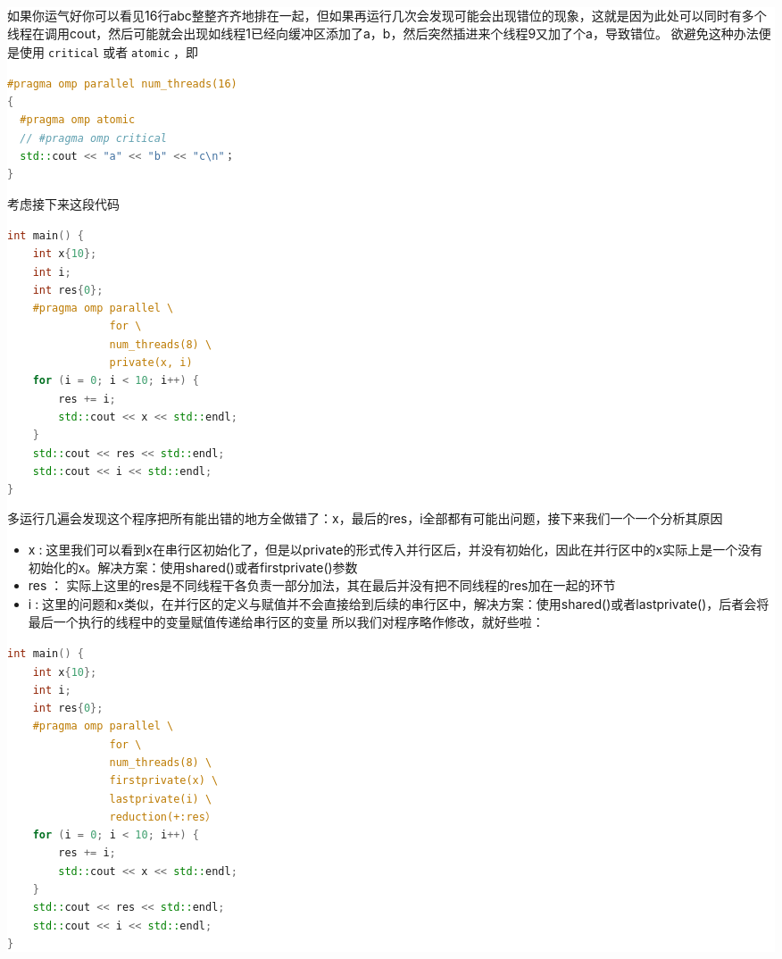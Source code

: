 如果你运气好你可以看见16行abc整整齐齐地排在一起，但如果再运行几次会发现可能会出现错位的现象，这就是因为此处可以同时有多个线程在调用cout，然后可能就会出现如线程1已经向缓冲区添加了a，b，然后突然插进来个线程9又加了个a，导致错位。
欲避免这种办法便是使用 `critical` 或者 `atomic` ，即

```c++
#pragma omp parallel num_threads(16)
{
  #pragma omp atomic
  // #pragma omp critical
  std::cout << "a" << "b" << "c\n"；
}
```

考虑接下来这段代码

```c++
int main() {
    int x{10};
    int i;
    int res{0};
    #pragma omp parallel \
                for \
                num_threads(8) \
                private(x, i)
    for (i = 0; i < 10; i++) {
        res += i;
        std::cout << x << std::endl;
    }
    std::cout << res << std::endl;
    std::cout << i << std::endl;
}
```

多运行几遍会发现这个程序把所有能出错的地方全做错了：x，最后的res，i全部都有可能出问题，接下来我们一个一个分析其原因

- x : 这里我们可以看到x在串行区初始化了，但是以private的形式传入并行区后，并没有初始化，因此在并行区中的x实际上是一个没有初始化的x。解决方案：使用shared()或者firstprivate()参数
- res ： 实际上这里的res是不同线程干各负责一部分加法，其在最后并没有把不同线程的res加在一起的环节
- i : 这里的问题和x类似，在并行区的定义与赋值并不会直接给到后续的串行区中，解决方案：使用shared()或者lastprivate()，后者会将最后一个执行的线程中的变量赋值传递给串行区的变量
  所以我们对程序略作修改，就好些啦：

```c++
int main() {
    int x{10};
    int i;
    int res{0};
    #pragma omp parallel \
                for \
                num_threads(8) \
                firstprivate(x) \
                lastprivate(i) \
                reduction(+:res）
    for (i = 0; i < 10; i++) {
        res += i;
        std::cout << x << std::endl;
    }
    std::cout << res << std::endl;
    std::cout << i << std::endl;
}
```
